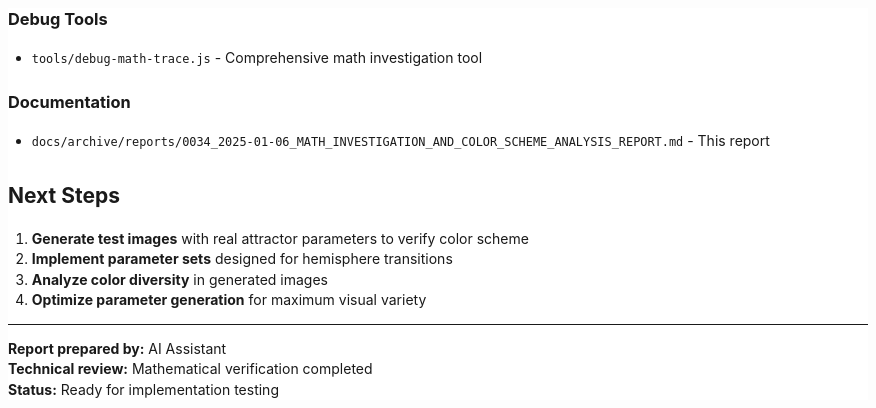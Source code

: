 ### Debug Tools
- `tools/debug-math-trace.js` - Comprehensive math investigation tool

### Documentation
- `docs/archive/reports/0034_2025-01-06_MATH_INVESTIGATION_AND_COLOR_SCHEME_ANALYSIS_REPORT.md` - This report

## Next Steps

1. **Generate test images** with real attractor parameters to verify color scheme
2. **Implement parameter sets** designed for hemisphere transitions
3. **Analyze color diversity** in generated images
4. **Optimize parameter generation** for maximum visual variety

---

**Report prepared by:** AI Assistant  
**Technical review:** Mathematical verification completed  
**Status:** Ready for implementation testing

